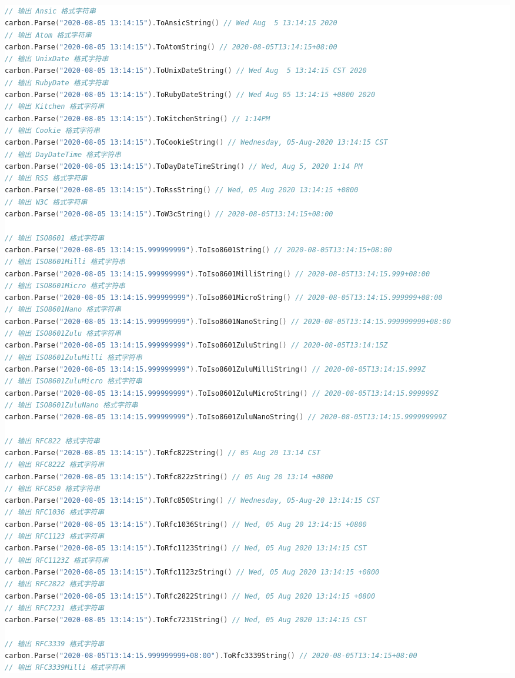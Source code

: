```go
// 输出 Ansic 格式字符串
carbon.Parse("2020-08-05 13:14:15").ToAnsicString() // Wed Aug  5 13:14:15 2020
// 输出 Atom 格式字符串
carbon.Parse("2020-08-05 13:14:15").ToAtomString() // 2020-08-05T13:14:15+08:00
// 输出 UnixDate 格式字符串
carbon.Parse("2020-08-05 13:14:15").ToUnixDateString() // Wed Aug  5 13:14:15 CST 2020
// 输出 RubyDate 格式字符串
carbon.Parse("2020-08-05 13:14:15").ToRubyDateString() // Wed Aug 05 13:14:15 +0800 2020
// 输出 Kitchen 格式字符串
carbon.Parse("2020-08-05 13:14:15").ToKitchenString() // 1:14PM
// 输出 Cookie 格式字符串
carbon.Parse("2020-08-05 13:14:15").ToCookieString() // Wednesday, 05-Aug-2020 13:14:15 CST
// 输出 DayDateTime 格式字符串
carbon.Parse("2020-08-05 13:14:15").ToDayDateTimeString() // Wed, Aug 5, 2020 1:14 PM
// 输出 RSS 格式字符串
carbon.Parse("2020-08-05 13:14:15").ToRssString() // Wed, 05 Aug 2020 13:14:15 +0800
// 输出 W3C 格式字符串
carbon.Parse("2020-08-05 13:14:15").ToW3cString() // 2020-08-05T13:14:15+08:00

// 输出 ISO8601 格式字符串
carbon.Parse("2020-08-05 13:14:15.999999999").ToIso8601String() // 2020-08-05T13:14:15+08:00
// 输出 ISO8601Milli 格式字符串
carbon.Parse("2020-08-05 13:14:15.999999999").ToIso8601MilliString() // 2020-08-05T13:14:15.999+08:00
// 输出 ISO8601Micro 格式字符串
carbon.Parse("2020-08-05 13:14:15.999999999").ToIso8601MicroString() // 2020-08-05T13:14:15.999999+08:00
// 输出 ISO8601Nano 格式字符串
carbon.Parse("2020-08-05 13:14:15.999999999").ToIso8601NanoString() // 2020-08-05T13:14:15.999999999+08:00
// 输出 ISO8601Zulu 格式字符串
carbon.Parse("2020-08-05 13:14:15.999999999").ToIso8601ZuluString() // 2020-08-05T13:14:15Z
// 输出 ISO8601ZuluMilli 格式字符串
carbon.Parse("2020-08-05 13:14:15.999999999").ToIso8601ZuluMilliString() // 2020-08-05T13:14:15.999Z
// 输出 ISO8601ZuluMicro 格式字符串
carbon.Parse("2020-08-05 13:14:15.999999999").ToIso8601ZuluMicroString() // 2020-08-05T13:14:15.999999Z
// 输出 ISO8601ZuluNano 格式字符串
carbon.Parse("2020-08-05 13:14:15.999999999").ToIso8601ZuluNanoString() // 2020-08-05T13:14:15.999999999Z

// 输出 RFC822 格式字符串
carbon.Parse("2020-08-05 13:14:15").ToRfc822String() // 05 Aug 20 13:14 CST
// 输出 RFC822Z 格式字符串
carbon.Parse("2020-08-05 13:14:15").ToRfc822zString() // 05 Aug 20 13:14 +0800
// 输出 RFC850 格式字符串
carbon.Parse("2020-08-05 13:14:15").ToRfc850String() // Wednesday, 05-Aug-20 13:14:15 CST
// 输出 RFC1036 格式字符串
carbon.Parse("2020-08-05 13:14:15").ToRfc1036String() // Wed, 05 Aug 20 13:14:15 +0800
// 输出 RFC1123 格式字符串
carbon.Parse("2020-08-05 13:14:15").ToRfc1123String() // Wed, 05 Aug 2020 13:14:15 CST
// 输出 RFC1123Z 格式字符串
carbon.Parse("2020-08-05 13:14:15").ToRfc1123zString() // Wed, 05 Aug 2020 13:14:15 +0800
// 输出 RFC2822 格式字符串
carbon.Parse("2020-08-05 13:14:15").ToRfc2822String() // Wed, 05 Aug 2020 13:14:15 +0800
// 输出 RFC7231 格式字符串
carbon.Parse("2020-08-05 13:14:15").ToRfc7231String() // Wed, 05 Aug 2020 13:14:15 CST

// 输出 RFC3339 格式字符串
carbon.Parse("2020-08-05T13:14:15.999999999+08:00").ToRfc3339String() // 2020-08-05T13:14:15+08:00
// 输出 RFC3339Milli 格式字符串
```